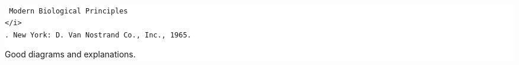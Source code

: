      Modern Biological Principles
    </i>
    . New York: D. Van Nostrand Co., Inc., 1965.
   </p>
   <p>
    Good diagrams and explanations.
   </p>
</font>
 </p>
 
</body>

